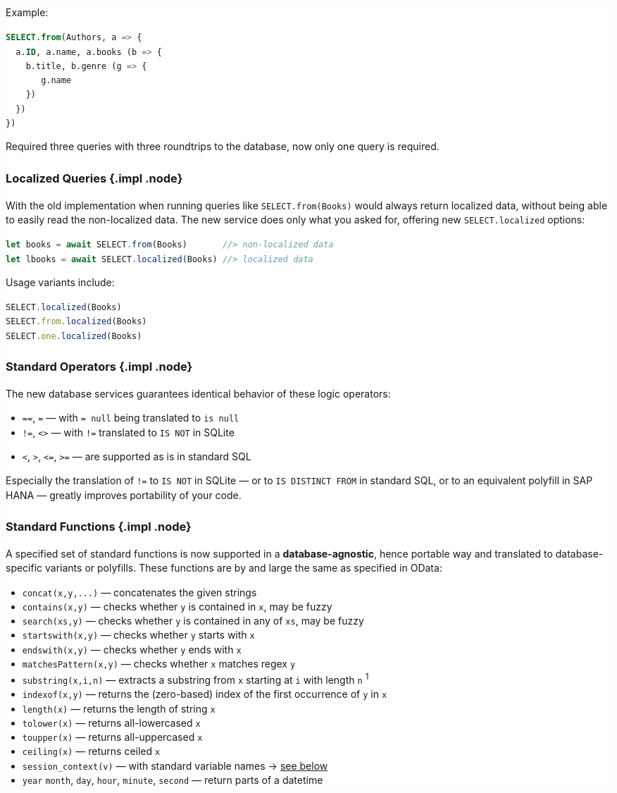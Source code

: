 Example:

```sql
SELECT.from(Authors, a => {
  a.ID, a.name, a.books (b => {
    b.title, b.genre (g => {
       g.name
    })
  })
})
```

Required three queries with three roundtrips to the database, now only one query is required.





### Localized Queries {.impl .node}

With the old implementation when running queries like `SELECT.from(Books)` would always return localized data, without being able to easily read the non-localized data. The new service does only what you asked for, offering new `SELECT.localized` options:

```js
let books = await SELECT.from(Books)       //> non-localized data
let lbooks = await SELECT.localized(Books) //> localized data
```

Usage variants include:

```js
SELECT.localized(Books)
SELECT.from.localized(Books)
SELECT.one.localized(Books)
```



### Standard Operators {.impl .node}

The new database services guarantees identical behavior of these logic operators:

- `==`, `=` — with `= null` being translated to `is null`
- `!=`,  `<>`  — with `!=` translated to `IS NOT` in SQLite

* `<`, `>`, `<=`, `>=` — are supported as is in standard SQL

Especially the translation of `!=` to `IS NOT` in SQLite — or to `IS DISTINCT FROM` in standard SQL, or to an equivalent polyfill in SAP HANA — greatly improves portability of your code.



### Standard Functions {.impl .node}

A specified set of standard functions is now supported in a **database-agnostic**, hence portable way and translated to database-specific variants or polyfills. These functions are by and large the same as specified in OData:

* `concat(x,y,...)` — concatenates the given strings
* `contains(x,y)` — checks whether `y` is contained in `x`, may be fuzzy
* `search(xs,y)` — checks whether `y` is contained in any of `xs`, may be fuzzy
* `startswith(x,y)` — checks whether `y` starts with `x`
* `endswith(x,y)` — checks whether `y` ends with `x`
* `matchesPattern(x,y)` — checks whether `x` matches regex `y`
* `substring(x,i,n)` — extracts a substring from `x` starting at `i` with length `n` <sup>1</sup>
* `indexof(x,y)` — returns the (zero-based) index of the first occurrence of `y` in `x`
* `length(x)` — returns the length of string `x`
* `tolower(x)` — returns all-lowercased `x`
* `toupper(x)` — returns all-uppercased `x`
* `ceiling(x)` — returns ceiled `x`
* `session_context(v)` — with standard variable names → [see below](#session-variables)
* `year` `month`, `day`, `hour`, `minute`, `second` — return parts of a datetime